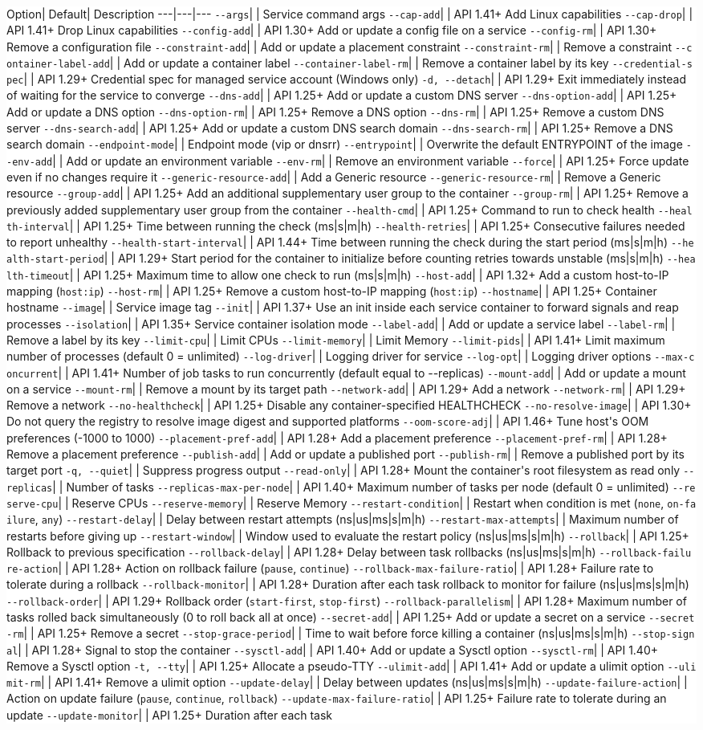 Option| Default| Description   ---|---|---   `--args`| | Service command args   `--cap-add`| | API 1.41+ Add Linux capabilities   `--cap-drop`| | API 1.41+ Drop Linux capabilities   `--config-add`| | API 1.30+ Add or update a config file on a service   `--config-rm`| | API 1.30+ Remove a configuration file   `--constraint-add`| | Add or update a placement constraint   `--constraint-rm`| | Remove a constraint   `--container-label-add`| | Add or update a container label   `--container-label-rm`| | Remove a container label by its key   `--credential-spec`| | API 1.29+ Credential spec for managed service account \(Windows only\)   `-d, --detach`| | API 1.29+ Exit immediately instead of waiting for the service to converge   `--dns-add`| | API 1.25+ Add or update a custom DNS server   `--dns-option-add`| | API 1.25+ Add or update a DNS option   `--dns-option-rm`| | API 1.25+ Remove a DNS option   `--dns-rm`| | API 1.25+ Remove a custom DNS server   `--dns-search-add`| | API 1.25+ Add or update a custom DNS search domain   `--dns-search-rm`| | API 1.25+ Remove a DNS search domain   `--endpoint-mode`| | Endpoint mode \(vip or dnsrr\)   `--entrypoint`| | Overwrite the default ENTRYPOINT of the image   `--env-add`| | Add or update an environment variable   `--env-rm`| | Remove an environment variable   `--force`| | API 1.25+ Force update even if no changes require it   `--generic-resource-add`| | Add a Generic resource   `--generic-resource-rm`| | Remove a Generic resource   `--group-add`| | API 1.25+ Add an additional supplementary user group to the container   `--group-rm`| | API 1.25+ Remove a previously added supplementary user group from the container      `--health-cmd`| | API 1.25+ Command to run to check health   `--health-interval`| | API 1.25+ Time between running the check \(ms|s|m|h\)   `--health-retries`| | API 1.25+ Consecutive failures needed to report unhealthy   `--health-start-interval`| | API 1.44+ Time between running the check during the start period \(ms|s|m|h\)   `--health-start-period`| | API 1.29+ Start period for the container to initialize before counting retries towards unstable \(ms|s|m|h\)      `--health-timeout`| | API 1.25+ Maximum time to allow one check to run \(ms|s|m|h\)   `--host-add`| | API 1.32+ Add a custom host-to-IP mapping \(`host:ip`\)   `--host-rm`| | API 1.25+ Remove a custom host-to-IP mapping \(`host:ip`\)   `--hostname`| | API 1.25+ Container hostname   `--image`| | Service image tag   `--init`| | API 1.37+ Use an init inside each service container to forward signals and reap processes      `--isolation`| | API 1.35+ Service container isolation mode   `--label-add`| | Add or update a service label   `--label-rm`| | Remove a label by its key   `--limit-cpu`| | Limit CPUs   `--limit-memory`| | Limit Memory   `--limit-pids`| | API 1.41+ Limit maximum number of processes \(default 0 = unlimited\)   `--log-driver`| | Logging driver for service   `--log-opt`| | Logging driver options   `--max-concurrent`| | API 1.41+ Number of job tasks to run concurrently \(default equal to --replicas\)      `--mount-add`| | Add or update a mount on a service   `--mount-rm`| | Remove a mount by its target path   `--network-add`| | API 1.29+ Add a network   `--network-rm`| | API 1.29+ Remove a network   `--no-healthcheck`| | API 1.25+ Disable any container-specified HEALTHCHECK   `--no-resolve-image`| | API 1.30+ Do not query the registry to resolve image digest and supported platforms      `--oom-score-adj`| | API 1.46+ Tune host's OOM preferences \(-1000 to 1000\)   `--placement-pref-add`| | API 1.28+ Add a placement preference   `--placement-pref-rm`| | API 1.28+ Remove a placement preference   `--publish-add`| | Add or update a published port   `--publish-rm`| | Remove a published port by its target port   `-q, --quiet`| | Suppress progress output   `--read-only`| | API 1.28+ Mount the container's root filesystem as read only   `--replicas`| | Number of tasks   `--replicas-max-per-node`| | API 1.40+ Maximum number of tasks per node \(default 0 = unlimited\)   `--reserve-cpu`| | Reserve CPUs   `--reserve-memory`| | Reserve Memory   `--restart-condition`| | Restart when condition is met \(`none`, `on-failure`, `any`\)   `--restart-delay`| | Delay between restart attempts \(ns|us|ms|s|m|h\)   `--restart-max-attempts`| | Maximum number of restarts before giving up   `--restart-window`| | Window used to evaluate the restart policy \(ns|us|ms|s|m|h\)   `--rollback`| | API 1.25+ Rollback to previous specification   `--rollback-delay`| | API 1.28+ Delay between task rollbacks \(ns|us|ms|s|m|h\)   `--rollback-failure-action`| | API 1.28+ Action on rollback failure \(`pause`, `continue`\)   `--rollback-max-failure-ratio`| | API 1.28+ Failure rate to tolerate during a rollback   `--rollback-monitor`| | API 1.28+ Duration after each task rollback to monitor for failure \(ns|us|ms|s|m|h\)      `--rollback-order`| | API 1.29+ Rollback order \(`start-first`, `stop-first`\)   `--rollback-parallelism`| | API 1.28+ Maximum number of tasks rolled back simultaneously \(0 to roll back all at once\)      `--secret-add`| | API 1.25+ Add or update a secret on a service   `--secret-rm`| | API 1.25+ Remove a secret   `--stop-grace-period`| | Time to wait before force killing a container \(ns|us|ms|s|m|h\)   `--stop-signal`| | API 1.28+ Signal to stop the container   `--sysctl-add`| | API 1.40+ Add or update a Sysctl option   `--sysctl-rm`| | API 1.40+ Remove a Sysctl option   `-t, --tty`| | API 1.25+ Allocate a pseudo-TTY   `--ulimit-add`| | API 1.41+ Add or update a ulimit option   `--ulimit-rm`| | API 1.41+ Remove a ulimit option   `--update-delay`| | Delay between updates \(ns|us|ms|s|m|h\)   `--update-failure-action`| | Action on update failure \(`pause`, `continue`, `rollback`\)   `--update-max-failure-ratio`| | API 1.25+ Failure rate to tolerate during an update   `--update-monitor`| | API 1.25+ Duration after each task